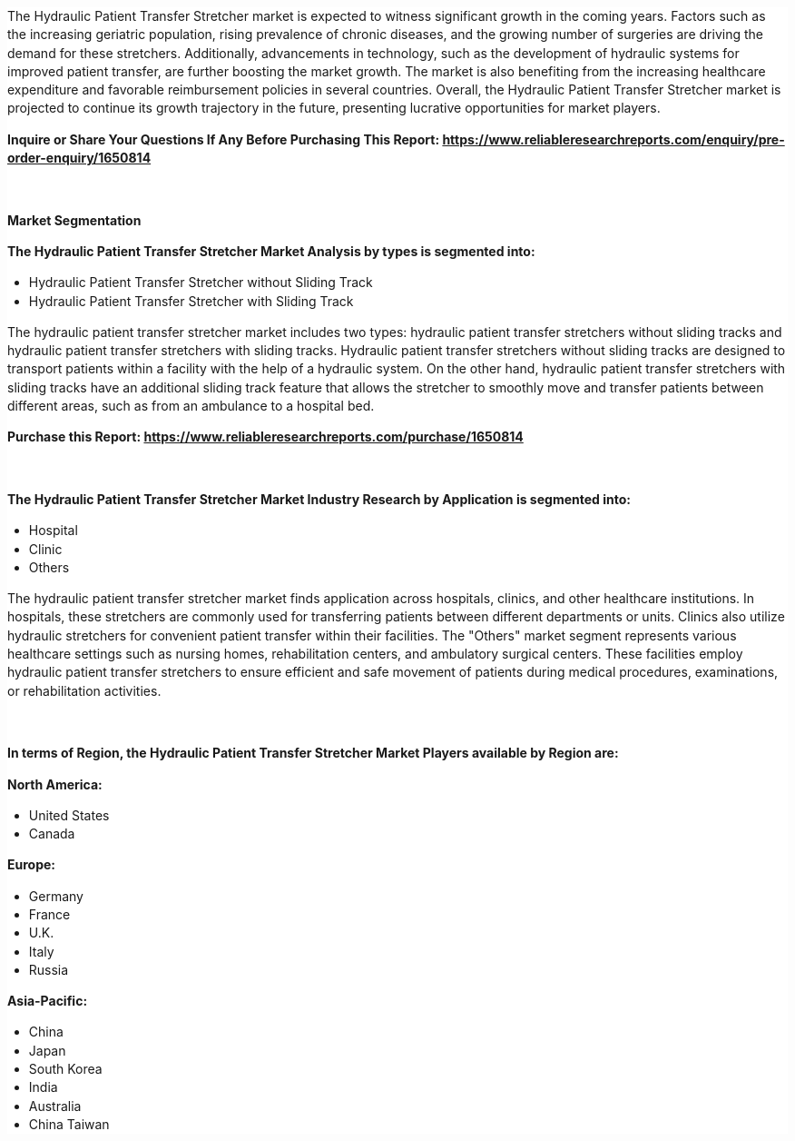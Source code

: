 <p><p>The Hydraulic Patient Transfer Stretcher market is expected to witness significant growth in the coming years. Factors such as the increasing geriatric population, rising prevalence of chronic diseases, and the growing number of surgeries are driving the demand for these stretchers. Additionally, advancements in technology, such as the development of hydraulic systems for improved patient transfer, are further boosting the market growth. The market is also benefiting from the increasing healthcare expenditure and favorable reimbursement policies in several countries. Overall, the Hydraulic Patient Transfer Stretcher market is projected to continue its growth trajectory in the future, presenting lucrative opportunities for market players.</p></p>
<p><strong>Inquire or Share Your Questions If Any Before Purchasing This Report: <a href="https://www.reliableresearchreports.com/enquiry/pre-order-enquiry/1650814">https://www.reliableresearchreports.com/enquiry/pre-order-enquiry/1650814</a></strong></p>
<p>&nbsp;</p>
<p><strong>Market Segmentation</strong></p>
<p><strong>The Hydraulic Patient Transfer Stretcher Market Analysis by types is segmented into:</strong></p>
<p><ul><li>Hydraulic Patient Transfer Stretcher without Sliding Track</li><li>Hydraulic Patient Transfer Stretcher with Sliding Track</li></ul></p>
<p><p>The hydraulic patient transfer stretcher market includes two types: hydraulic patient transfer stretchers without sliding tracks and hydraulic patient transfer stretchers with sliding tracks. Hydraulic patient transfer stretchers without sliding tracks are designed to transport patients within a facility with the help of a hydraulic system. On the other hand, hydraulic patient transfer stretchers with sliding tracks have an additional sliding track feature that allows the stretcher to smoothly move and transfer patients between different areas, such as from an ambulance to a hospital bed.</p></p>
<p><strong>Purchase this Report:&nbsp;<a href="https://www.reliableresearchreports.com/purchase/1650814">https://www.reliableresearchreports.com/purchase/1650814</a></strong></p>
<p>&nbsp;</p>
<p><strong>The Hydraulic Patient Transfer Stretcher Market Industry Research by Application is segmented into:</strong></p>
<p><ul><li>Hospital</li><li>Clinic</li><li>Others</li></ul></p>
<p><p>The hydraulic patient transfer stretcher market finds application across hospitals, clinics, and other healthcare institutions. In hospitals, these stretchers are commonly used for transferring patients between different departments or units. Clinics also utilize hydraulic stretchers for convenient patient transfer within their facilities. The "Others" market segment represents various healthcare settings such as nursing homes, rehabilitation centers, and ambulatory surgical centers. These facilities employ hydraulic patient transfer stretchers to ensure efficient and safe movement of patients during medical procedures, examinations, or rehabilitation activities.</p></p>
<p>&nbsp;</p>
<p><strong>In terms of Region, the Hydraulic Patient Transfer Stretcher Market Players available by Region are:</strong></p>
<p>
    <p> <strong> North America: </strong>
        <ul>
            <li>United States</li>
            <li>Canada</li>
        </ul>
        </p> 
    <p> <strong> Europe: </strong>
        <ul>
            <li>Germany</li>
            <li>France</li>
            <li>U.K.</li>
            <li>Italy</li>
            <li>Russia</li>
        </ul>
        </p> 
    <p> <strong> Asia-Pacific: </strong>
        <ul>
            <li>China</li>
            <li>Japan</li>
            <li>South Korea</li>
            <li>India</li>
            <li>Australia</li>
            <li>China Taiwan</li>